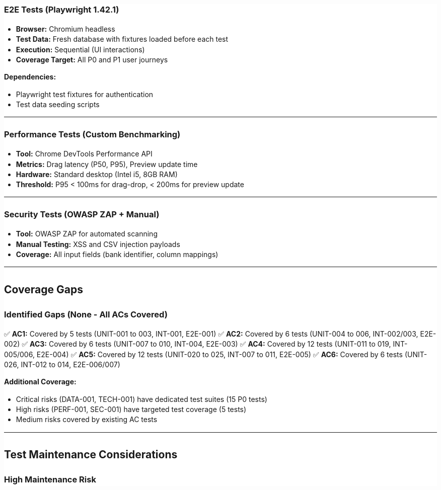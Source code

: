### E2E Tests (Playwright 1.42.1)

- **Browser:** Chromium headless
- **Test Data:** Fresh database with fixtures loaded before each test
- **Execution:** Sequential (UI interactions)
- **Coverage Target:** All P0 and P1 user journeys

**Dependencies:**
- Playwright test fixtures for authentication
- Test data seeding scripts

---

### Performance Tests (Custom Benchmarking)

- **Tool:** Chrome DevTools Performance API
- **Metrics:** Drag latency (P50, P95), Preview update time
- **Hardware:** Standard desktop (Intel i5, 8GB RAM)
- **Threshold:** P95 < 100ms for drag-drop, < 200ms for preview update

---

### Security Tests (OWASP ZAP + Manual)

- **Tool:** OWASP ZAP for automated scanning
- **Manual Testing:** XSS and CSV injection payloads
- **Coverage:** All input fields (bank identifier, column mappings)

---

## Coverage Gaps

### Identified Gaps (None - All ACs Covered)

✅ **AC1:** Covered by 5 tests (UNIT-001 to 003, INT-001, E2E-001)
✅ **AC2:** Covered by 6 tests (UNIT-004 to 006, INT-002/003, E2E-002)
✅ **AC3:** Covered by 6 tests (UNIT-007 to 010, INT-004, E2E-003)
✅ **AC4:** Covered by 12 tests (UNIT-011 to 019, INT-005/006, E2E-004)
✅ **AC5:** Covered by 12 tests (UNIT-020 to 025, INT-007 to 011, E2E-005)
✅ **AC6:** Covered by 6 tests (UNIT-026, INT-012 to 014, E2E-006/007)

**Additional Coverage:**
- Critical risks (DATA-001, TECH-001) have dedicated test suites (15 P0 tests)
- High risks (PERF-001, SEC-001) have targeted test coverage (5 tests)
- Medium risks covered by existing AC tests

---

## Test Maintenance Considerations

### High Maintenance Risk
